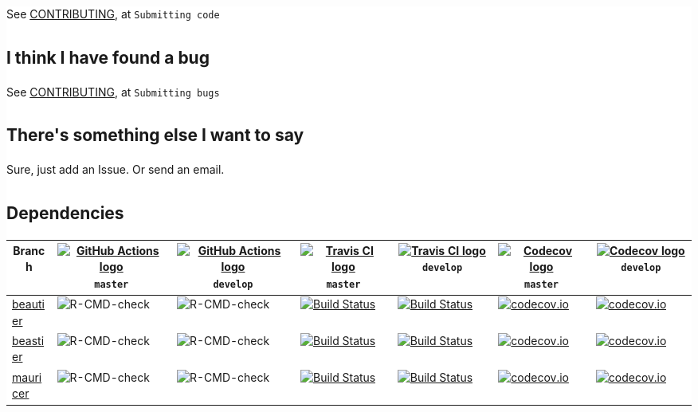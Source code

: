 See [CONTRIBUTING](CONTRIBUTING.md), at `Submitting code`

## I think I have found a bug

See [CONTRIBUTING](CONTRIBUTING.md), at `Submitting bugs` 

## There's something else I want to say

Sure, just add an Issue. Or send an email.

## Dependencies

Branch                                          |[![GitHub Actions logo](man/figures/GitHubActions.png)](https://github.com/ropensci/babette/actions) `master`|[![GitHub Actions logo](man/figures/GitHubActions.png)](https://github.com/ropensci/babette/actions) `develop`|[![Travis CI logo](man/figures/TravisCI.png)](https://travis-ci.com) `master`                                        |[![Travis CI logo](man/figures/TravisCI.png)](https://travis-ci.com) `develop`                                        |[![Codecov logo](man/figures/Codecov.png)](https://www.codecov.io) `master`                                                                       |[![Codecov logo](man/figures/Codecov.png)](https://www.codecov.io) `develop`                                                                        
------------------------------------------------|-------------------------------------------------------------------------------------------------------------|--------------------------------------------------------------------------------------------------------------|---------------------------------------------------------------------------------------------------------------------|----------------------------------------------------------------------------------------------------------------------|--------------------------------------------------------------------------------------------------------------------------------------------------|----------------------------------------------------------------------------------------------------------------------------------------------------
[beautier](https://github.com/ropensci/beautier)|![R-CMD-check](https://github.com/ropensci/beautier/workflows/R-CMD-check/badge.svg?branch=master)           |![R-CMD-check](https://github.com/ropensci/beautier/workflows/R-CMD-check/badge.svg?branch=develop)           |[![Build Status](https://travis-ci.com/ropensci/beautier.svg?branch=master)](https://travis-ci.com/ropensci/beautier)|[![Build Status](https://travis-ci.com/ropensci/beautier.svg?branch=develop)](https://travis-ci.com/ropensci/beautier)|[![codecov.io](https://codecov.io/github/ropensci/beautier/coverage.svg?branch=master)](https://codecov.io/github/ropensci/beautier/branch/master)|[![codecov.io](https://codecov.io/github/ropensci/beautier/coverage.svg?branch=develop)](https://codecov.io/github/ropensci/beautier/branch/develop)
[beastier](https://github.com/ropensci/beastier)|![R-CMD-check](https://github.com/ropensci/beastier/workflows/R-CMD-check/badge.svg?branch=master)           |![R-CMD-check](https://github.com/ropensci/beastier/workflows/R-CMD-check/badge.svg?branch=develop)           |[![Build Status](https://travis-ci.com/ropensci/beastier.svg?branch=master)](https://travis-ci.com/ropensci/beastier)|[![Build Status](https://travis-ci.com/ropensci/beastier.svg?branch=develop)](https://travis-ci.com/ropensci/beastier)|[![codecov.io](https://codecov.io/github/ropensci/beastier/coverage.svg?branch=master)](https://codecov.io/github/ropensci/beastier/branch/master)|[![codecov.io](https://codecov.io/github/ropensci/beastier/coverage.svg?branch=develop)](https://codecov.io/github/ropensci/beastier/branch/develop)
[mauricer](https://github.com/ropensci/mauricer)|![R-CMD-check](https://github.com/ropensci/mauricer/workflows/R-CMD-check/badge.svg?branch=master)           |![R-CMD-check](https://github.com/ropensci/mauricer/workflows/R-CMD-check/badge.svg?branch=develop)           |[![Build Status](https://travis-ci.com/ropensci/mauricer.svg?branch=master)](https://travis-ci.com/ropensci/mauricer)|[![Build Status](https://travis-ci.com/ropensci/mauricer.svg?branch=develop)](https://travis-ci.com/ropensci/mauricer)|[![codecov.io](https://codecov.io/github/ropensci/mauricer/coverage.svg?branch=master)](https://codecov.io/github/ropensci/mauricer/branch/master)|[![codecov.io](https://codecov.io/github/ropensci/mauricer/coverage.svg?branch=develop)](https://codecov.io/github/ropensci/mauricer/branch/develop)